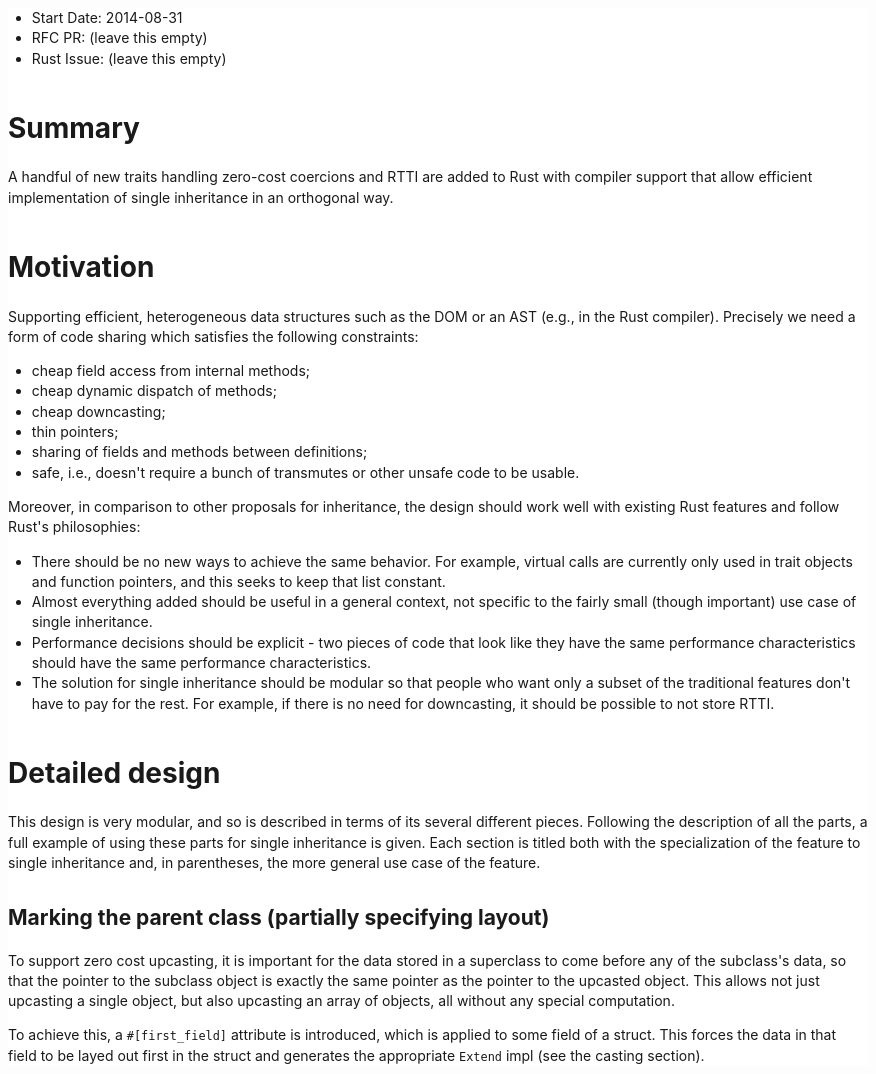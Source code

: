 - Start Date: 2014-08-31
- RFC PR: (leave this empty)
- Rust Issue: (leave this empty)

# Summary

A handful of new traits handling zero-cost coercions and RTTI are added to Rust with compiler
support that allow efficient implementation of single inheritance in an orthogonal way.

# Motivation

Supporting efficient, heterogeneous data structures such as the DOM or an AST
(e.g., in the Rust compiler). Precisely we need a form of code sharing which
satisfies the following constraints:

* cheap field access from internal methods;
* cheap dynamic dispatch of methods;
* cheap downcasting;
* thin pointers;
* sharing of fields and methods between definitions;
* safe, i.e., doesn't require a bunch of transmutes or other unsafe code to be usable.

Moreover, in comparison to other proposals for inheritance, the design should work
well with existing Rust features and follow Rust's philosophies:

* There should be no new ways to achieve the same behavior. For example, virtual calls
  are currently only used in trait objects and function pointers, and this seeks to keep
  that list constant.
* Almost everything added should be useful in a general context, not specific to the
  fairly small (though important) use case of single inheritance.
* Performance decisions should be explicit - two pieces of code that look like they have
  the same performance characteristics should have the same performance characteristics.
* The solution for single inheritance should be modular so that people who want only a
  subset of the traditional features don't have to pay for the rest. For example, if there
  is no need for downcasting, it should be possible to not store RTTI.

# Detailed design

This design is very modular, and so is described in terms of its several different pieces.
Following the description of all the parts, a full example of using these parts for single
inheritance is given. Each section is titled both with the specialization of the feature to
single inheritance and, in parentheses, the more general use case of the feature.

## Marking the parent class (partially specifying layout)
To support zero cost upcasting, it is important for the data stored in a superclass to come
before any of the subclass's data, so that the pointer to the subclass object is exactly the
same pointer as the pointer to the upcasted object. This allows not just upcasting a single
object, but also upcasting an array of objects, all without any special computation.

To achieve this, a `#[first_field]` attribute is introduced, which is applied to some field of
a struct. This forces the data in that field to be layed out first in the struct and generates the
appropriate `Extend` impl (see the casting section).
